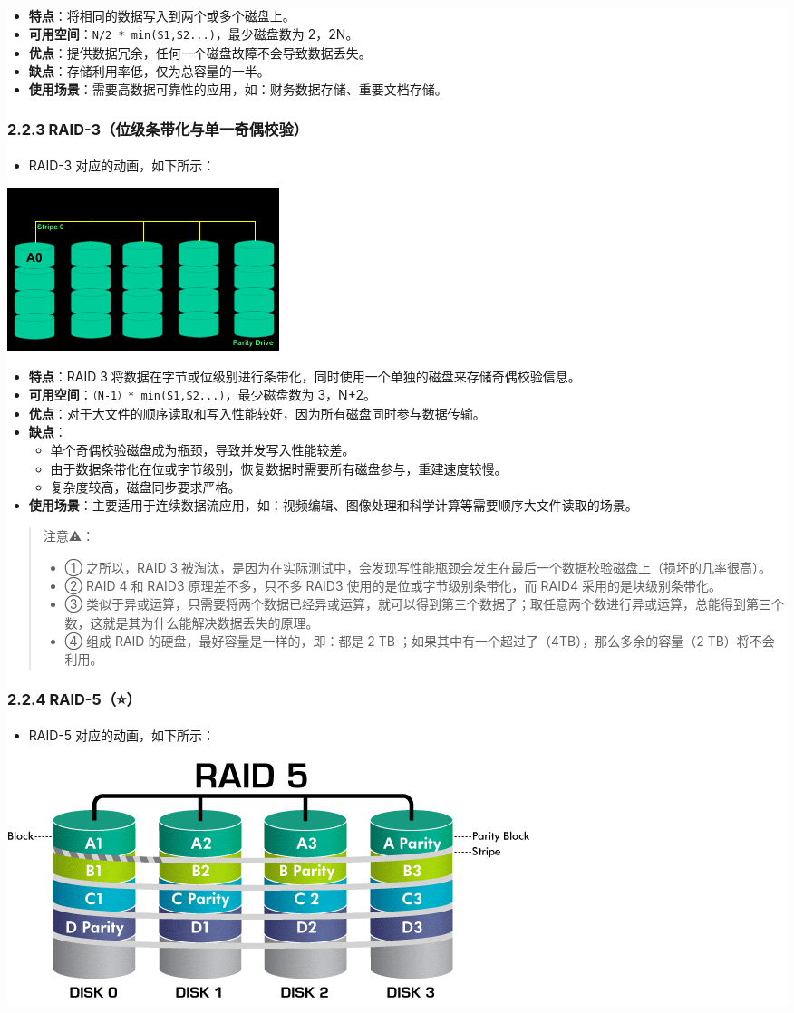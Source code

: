 * **特点**：将相同的数据写入到两个或多个磁盘上。
* **可用空间**：`N/2 * min(S1,S2...)`，最少磁盘数为  2，2N。
* **优点**：提供数据冗余，任何一个磁盘故障不会导致数据丢失。
* **缺点**：存储利用率低，仅为总容量的一半。
* **使用场景**：需要高数据可靠性的应用，如：财务数据存储、重要文档存储。

### 2.2.3 RAID-3（位级条带化与单一奇偶校验）

* RAID-3 对应的动画，如下所示：

![img](./assets/5.gif)

* **特点**：RAID 3 将数据在字节或位级别进行条带化，同时使用一个单独的磁盘来存储奇偶校验信息。
* **可用空间**：`（N-1）* min(S1,S2...)`，最少磁盘数为 3，N+2。
* **优点**：对于大文件的顺序读取和写入性能较好，因为所有磁盘同时参与数据传输。
* **缺点**：
  - 单个奇偶校验磁盘成为瓶颈，导致并发写入性能较差。
  - 由于数据条带化在位或字节级别，恢复数据时需要所有磁盘参与，重建速度较慢。
  - 复杂度较高，磁盘同步要求严格。
* **使用场景**：主要适用于连续数据流应用，如：视频编辑、图像处理和科学计算等需要顺序大文件读取的场景。

> 注意⚠️：
>
> * ① 之所以，RAID 3 被淘汰，是因为在实际测试中，会发现写性能瓶颈会发生在最后一个数据校验磁盘上（损坏的几率很高）。
> * ② RAID 4 和 RAID3 原理差不多，只不多 RAID3 使用的是位或字节级别条带化，而 RAID4 采用的是块级别条带化。
> * ③ 类似于异或运算，只需要将两个数据已经异或运算，就可以得到第三个数据了；取任意两个数进行异或运算，总能得到第三个数，这就是其为什么能解决数据丢失的原理。
> * ④ 组成 RAID 的硬盘，最好容量是一样的，即：都是 2 TB ；如果其中有一个超过了（4TB），那么多余的容量（2 TB）将不会利用。

### 2.2.4 RAID-5（⭐）

* RAID-5 对应的动画，如下所示：

![img](./assets/6.gif)
